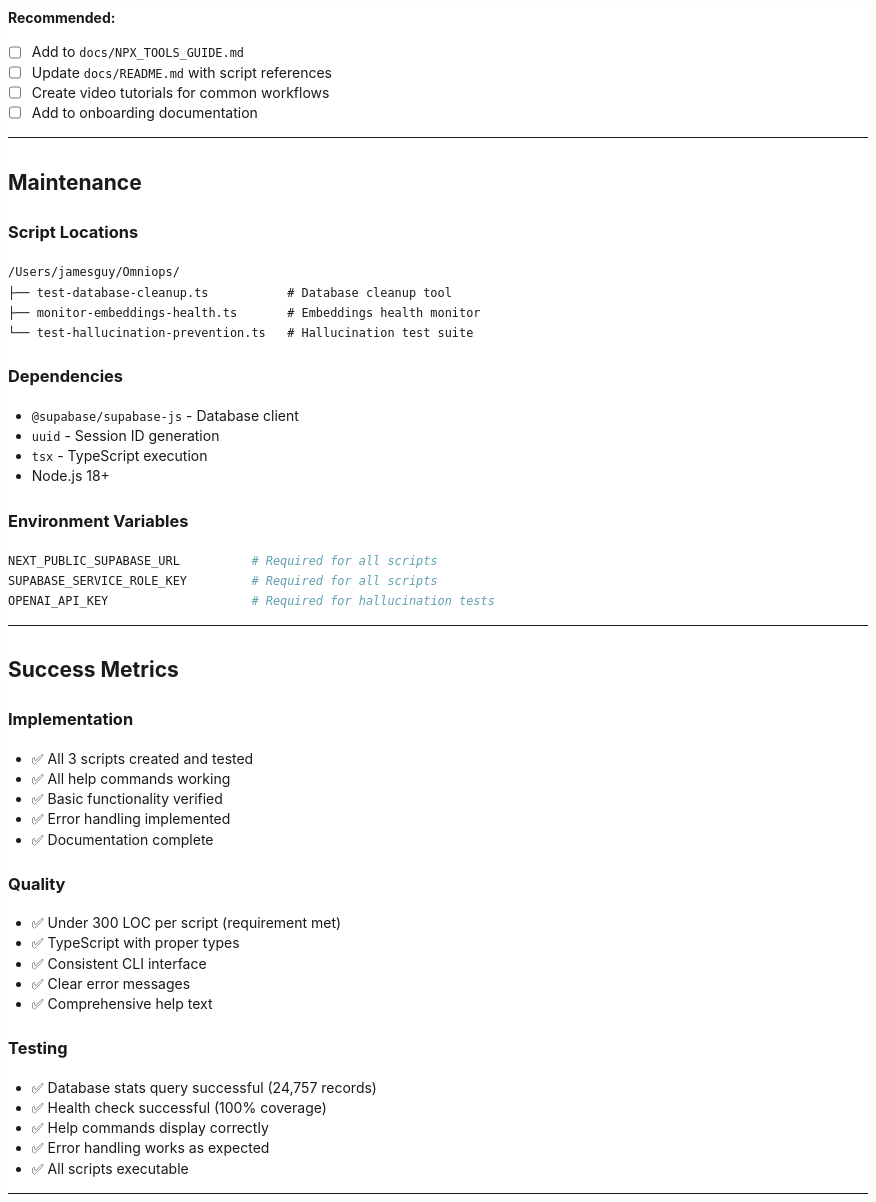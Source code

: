 **Recommended:**
- [ ] Add to `docs/NPX_TOOLS_GUIDE.md`
- [ ] Update `docs/README.md` with script references
- [ ] Create video tutorials for common workflows
- [ ] Add to onboarding documentation

---

## Maintenance

### Script Locations
```
/Users/jamesguy/Omniops/
├── test-database-cleanup.ts           # Database cleanup tool
├── monitor-embeddings-health.ts       # Embeddings health monitor
└── test-hallucination-prevention.ts   # Hallucination test suite
```

### Dependencies
- `@supabase/supabase-js` - Database client
- `uuid` - Session ID generation
- `tsx` - TypeScript execution
- Node.js 18+

### Environment Variables
```bash
NEXT_PUBLIC_SUPABASE_URL          # Required for all scripts
SUPABASE_SERVICE_ROLE_KEY         # Required for all scripts
OPENAI_API_KEY                    # Required for hallucination tests
```

---

## Success Metrics

### Implementation
- ✅ All 3 scripts created and tested
- ✅ All help commands working
- ✅ Basic functionality verified
- ✅ Error handling implemented
- ✅ Documentation complete

### Quality
- ✅ Under 300 LOC per script (requirement met)
- ✅ TypeScript with proper types
- ✅ Consistent CLI interface
- ✅ Clear error messages
- ✅ Comprehensive help text

### Testing
- ✅ Database stats query successful (24,757 records)
- ✅ Health check successful (100% coverage)
- ✅ Help commands display correctly
- ✅ Error handling works as expected
- ✅ All scripts executable

---